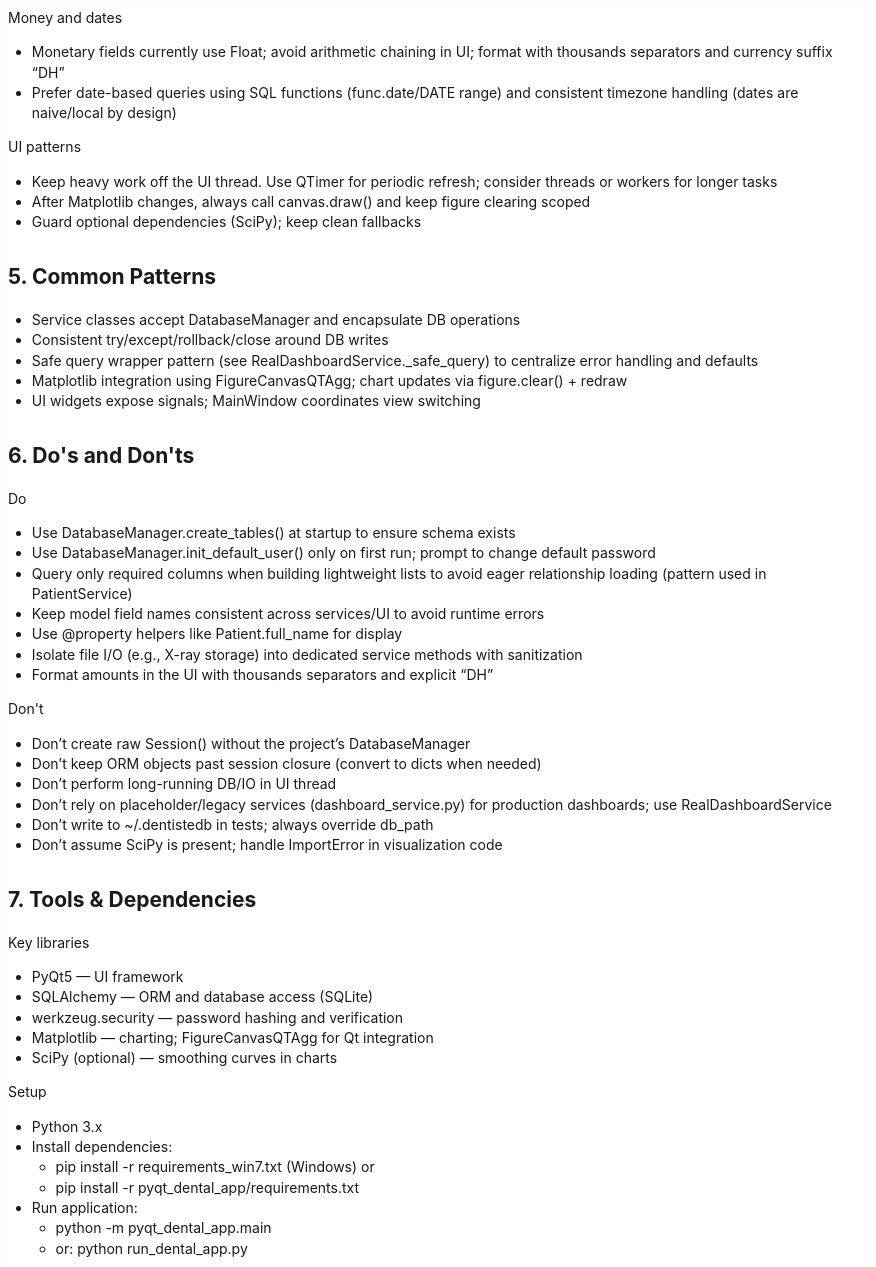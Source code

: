 Money and dates
- Monetary fields currently use Float; avoid arithmetic chaining in UI; format with thousands separators and currency suffix “DH”
- Prefer date-based queries using SQL functions (func.date/DATE range) and consistent timezone handling (dates are naive/local by design)

UI patterns
- Keep heavy work off the UI thread. Use QTimer for periodic refresh; consider threads or workers for longer tasks
- After Matplotlib changes, always call canvas.draw() and keep figure clearing scoped
- Guard optional dependencies (SciPy); keep clean fallbacks

## 5. Common Patterns
- Service classes accept DatabaseManager and encapsulate DB operations
- Consistent try/except/rollback/close around DB writes
- Safe query wrapper pattern (see RealDashboardService._safe_query) to centralize error handling and defaults
- Matplotlib integration using FigureCanvasQTAgg; chart updates via figure.clear() + redraw
- UI widgets expose signals; MainWindow coordinates view switching

## 6. Do's and Don'ts
Do
- Use DatabaseManager.create_tables() at startup to ensure schema exists
- Use DatabaseManager.init_default_user() only on first run; prompt to change default password
- Query only required columns when building lightweight lists to avoid eager relationship loading (pattern used in PatientService)
- Keep model field names consistent across services/UI to avoid runtime errors
- Use @property helpers like Patient.full_name for display
- Isolate file I/O (e.g., X-ray storage) into dedicated service methods with sanitization
- Format amounts in the UI with thousands separators and explicit “DH”

Don't
- Don’t create raw Session() without the project’s DatabaseManager
- Don’t keep ORM objects past session closure (convert to dicts when needed)
- Don’t perform long-running DB/IO in UI thread
- Don’t rely on placeholder/legacy services (dashboard_service.py) for production dashboards; use RealDashboardService
- Don’t write to ~/.dentistedb in tests; always override db_path
- Don’t assume SciPy is present; handle ImportError in visualization code

## 7. Tools & Dependencies
Key libraries
- PyQt5 — UI framework
- SQLAlchemy — ORM and database access (SQLite)
- werkzeug.security — password hashing and verification
- Matplotlib — charting; FigureCanvasQTAgg for Qt integration
- SciPy (optional) — smoothing curves in charts

Setup
- Python 3.x
- Install dependencies:
  - pip install -r requirements_win7.txt (Windows) or
  - pip install -r pyqt_dental_app/requirements.txt
- Run application:
  - python -m pyqt_dental_app.main
  - or: python run_dental_app.py
